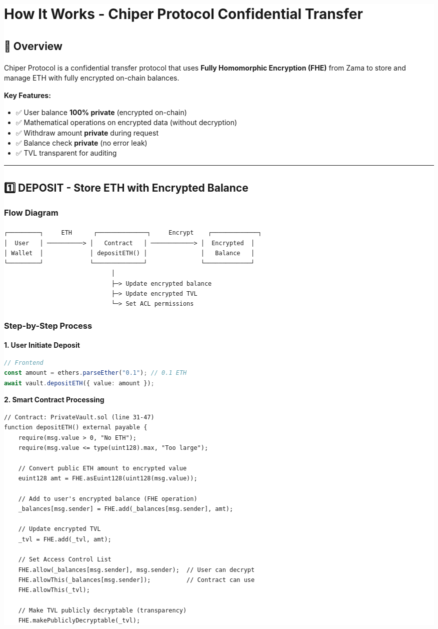 # How It Works - Chiper Protocol Confidential Transfer

## 🔐 Overview

Chiper Protocol is a confidential transfer protocol that uses **Fully Homomorphic Encryption (FHE)** from Zama to store and manage ETH with fully encrypted on-chain balances.

**Key Features:**
- ✅ User balance **100% private** (encrypted on-chain)
- ✅ Mathematical operations on encrypted data (without decryption)
- ✅ Withdraw amount **private** during request
- ✅ Balance check **private** (no error leak)
- ✅ TVL transparent for auditing

---

## 1️⃣ DEPOSIT - Store ETH with Encrypted Balance

### Flow Diagram
```
┌─────────┐     ETH      ┌──────────────┐     Encrypt    ┌─────────────┐
│  User   │ ──────────> │   Contract   │ ────────────> │  Encrypted  │
│ Wallet  │             │ depositETH() │               │   Balance   │
└─────────┘             └──────────────┘               └─────────────┘
                              │
                              ├─> Update encrypted balance
                              ├─> Update encrypted TVL
                              └─> Set ACL permissions
```

### Step-by-Step Process

**1. User Initiate Deposit**
```typescript
// Frontend
const amount = ethers.parseEther("0.1"); // 0.1 ETH
await vault.depositETH({ value: amount });
```

**2. Smart Contract Processing**
```solidity
// Contract: PrivateVault.sol (line 31-47)
function depositETH() external payable {
    require(msg.value > 0, "No ETH");
    require(msg.value <= type(uint128).max, "Too large");

    // Convert public ETH amount to encrypted value
    euint128 amt = FHE.asEuint128(uint128(msg.value));
    
    // Add to user's encrypted balance (FHE operation)
    _balances[msg.sender] = FHE.add(_balances[msg.sender], amt);
    
    // Update encrypted TVL
    _tvl = FHE.add(_tvl, amt);

    // Set Access Control List
    FHE.allow(_balances[msg.sender], msg.sender);  // User can decrypt
    FHE.allowThis(_balances[msg.sender]);          // Contract can use
    FHE.allowThis(_tvl);
    
    // Make TVL publicly decryptable (transparency)
    FHE.makePubliclyDecryptable(_tvl);

```
